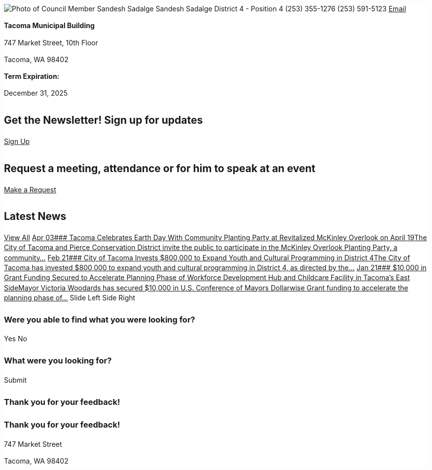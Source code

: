   ![Photo of Council Member Sandesh Sadalge](images/21ac225852af338324ade583fe4a003608b35308837fe5b50091846109961183.jpg)  Sandesh Sadalge District 4 - Position 4 (253) 355-1276 (253) 591-5123  [Email](https://survey123.arcgis.com/share/2ac66d58a46a4ea58a31678e0bde8775)  

 __Tacoma Municipal Building__ 

747 Market Street, 10th Floor

Tacoma, WA 98402

 __Term Expiration:__ 

December 31, 2025

## Get the Newsletter! Sign up for updates

 [Sign Up](https://public.govdelivery.com/accounts/WATACOMA/subscriber/new?topic_id=WATACOMA_200)  

## Request a meeting, attendance or for him to speak at an event

 [Make a Request](mailto:NBernik@tacoma.gov)  

## Latest News

 [View All](https://tacoma.gov/tacoma-newsroom/news-list/)   [Apr 03### Tacoma Celebrates Earth Day With Community Planting Party at Revitalized McKinley Overlook on April 19The City of Tacoma and Pierce Conservation District invite the public to participate in the McKinley Overlook Planting Party, a community…](https://tacoma.gov/news/tacoma-celebrates-earth-day-with-community-planting-party-at-revitalized-mckinley-overlook-on-april-19/)   [Feb 21### City of Tacoma Invests $800,000 to Expand Youth and Cultural Programming in District 4The City of Tacoma has invested $800,000 to expand youth and cultural programming in District 4, as directed by the…](https://tacoma.gov/news/city-of-tacoma-invests-800000-to-expand-youth-and-cultural-programming-in-district-4/)   [Jan 21### $10,000 in Grant Funding Secured to Accelerate Planning Phase of Workforce Development Hub and Childcare Facility in Tacoma’s East SideMayor Victoria Woodards has secured $10,000 in U.S. Conference of Mayors Dollarwise Grant funding to accelerate the planning phase of…](https://tacoma.gov/news/10000-in-grant-funding-secured-to-accelerate-planning-phase-of-workforce-development-hub-and-childcare-facility-in-tacomas-east-side/)  Slide Left Side Right 

### Were you able to find what you were looking for?

 Yes No 

### What were you looking for?

 Submit 

### Thank you for your feedback!

### Thank you for your feedback!

747 Market Street

Tacoma, WA 98402
